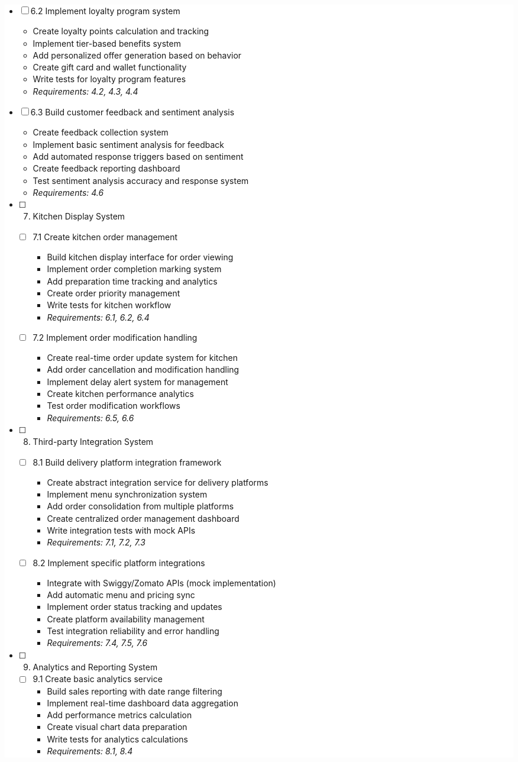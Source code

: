   - [ ] 6.2 Implement loyalty program system
    - Create loyalty points calculation and tracking
    - Implement tier-based benefits system
    - Add personalized offer generation based on behavior
    - Create gift card and wallet functionality
    - Write tests for loyalty program features
    - _Requirements: 4.2, 4.3, 4.4_

  - [ ] 6.3 Build customer feedback and sentiment analysis
    - Create feedback collection system
    - Implement basic sentiment analysis for feedback
    - Add automated response triggers based on sentiment
    - Create feedback reporting dashboard
    - Test sentiment analysis accuracy and response system
    - _Requirements: 4.6_

- [ ] 7. Kitchen Display System
  - [ ] 7.1 Create kitchen order management
    - Build kitchen display interface for order viewing
    - Implement order completion marking system
    - Add preparation time tracking and analytics
    - Create order priority management
    - Write tests for kitchen workflow
    - _Requirements: 6.1, 6.2, 6.4_

  - [ ] 7.2 Implement order modification handling
    - Create real-time order update system for kitchen
    - Add order cancellation and modification handling
    - Implement delay alert system for management
    - Create kitchen performance analytics
    - Test order modification workflows
    - _Requirements: 6.5, 6.6_

- [ ] 8. Third-party Integration System
  - [ ] 8.1 Build delivery platform integration framework
    - Create abstract integration service for delivery platforms
    - Implement menu synchronization system
    - Add order consolidation from multiple platforms
    - Create centralized order management dashboard
    - Write integration tests with mock APIs
    - _Requirements: 7.1, 7.2, 7.3_

  - [ ] 8.2 Implement specific platform integrations
    - Integrate with Swiggy/Zomato APIs (mock implementation)
    - Add automatic menu and pricing sync
    - Implement order status tracking and updates
    - Create platform availability management
    - Test integration reliability and error handling
    - _Requirements: 7.4, 7.5, 7.6_

- [ ] 9. Analytics and Reporting System
  - [ ] 9.1 Create basic analytics service
    - Build sales reporting with date range filtering
    - Implement real-time dashboard data aggregation
    - Add performance metrics calculation
    - Create visual chart data preparation
    - Write tests for analytics calculations
    - _Requirements: 8.1, 8.4_

